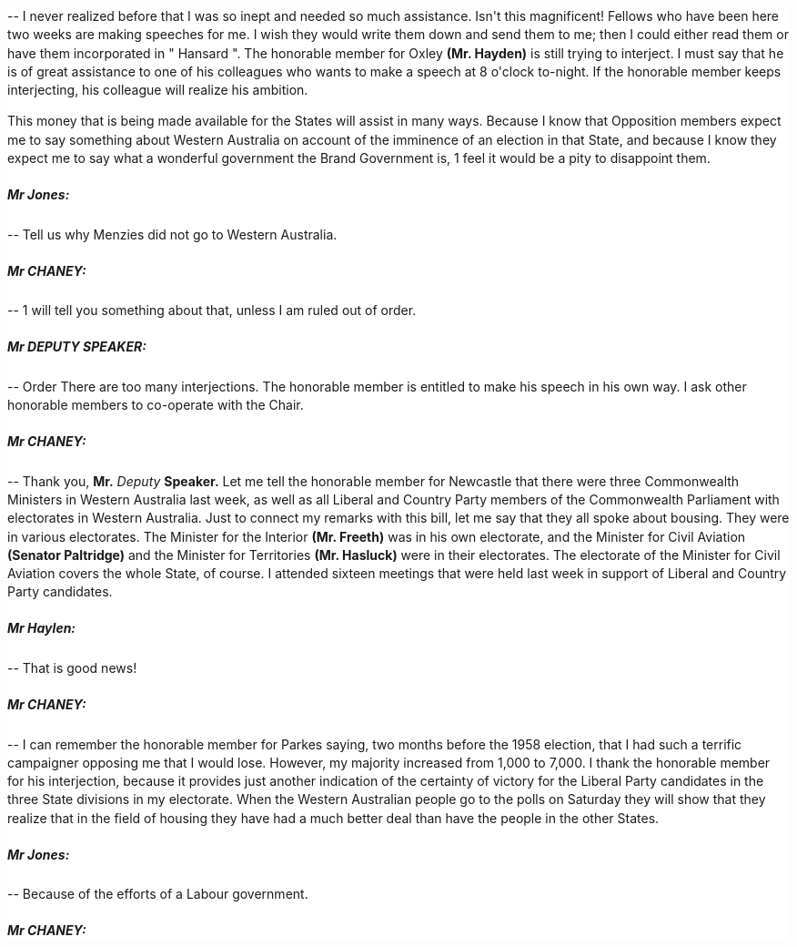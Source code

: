 -- I never realized before that I was so inept and needed so much assistance. Isn't this magnificent! Fellows who have been here two weeks are making speeches for me. I wish they would write them down and send them to me; then I could either read them or have them incorporated in " Hansard ". The honorable member for Oxley  **(Mr. Hayden)**  is still trying to interject. I must say that he is of great assistance to one of his colleagues who wants to make a speech at 8 o'clock to-night. If the honorable member keeps interjecting, his colleague will realize his ambition. 

This money that is being made available for the States will assist in many ways. Because I know that Opposition members expect me to say something about Western Australia on account of the imminence of an election in that State, and because I know they expect me to say what a wonderful government the Brand Government is, 1 feel it would be a pity to disappoint them. 

##### Mr Jones:

-- Tell us why Menzies did not go to Western Australia. 

##### Mr CHANEY:

-- 1 will tell you something about that, unless I am ruled out of order. 

##### Mr DEPUTY SPEAKER:

-- Order There are too many interjections. The honorable member is entitled to make his speech in his own way. I ask other honorable members to co-operate with the Chair. 

##### Mr CHANEY:

-- Thank you,  **Mr.**  *Deputy*  **Speaker.**  Let me tell the honorable member for Newcastle that there were three Commonwealth Ministers in Western Australia last week, as well as all Liberal and Country Party members of the Commonwealth Parliament with electorates in Western Australia. Just to connect my remarks with this bill, let me say that they all spoke about bousing. They were in various electorates. The Minister for the Interior  **(Mr. Freeth)**  was in his own electorate, and the Minister for Civil Aviation  **(Senator Paltridge)**  and the Minister for Territories  **(Mr. Hasluck)**  were in their electorates. The electorate of the Minister for Civil Aviation covers the whole State, of course. I attended sixteen meetings that were held last week in support of Liberal and Country Party candidates. 

##### Mr Haylen:

-- That is good news! 

##### Mr CHANEY:

-- I can remember the honorable member for Parkes saying, two months before the 1958 election, that I had such a terrific campaigner opposing me that I would lose. However, my majority increased from 1,000 to 7,000. I thank the honorable member for his interjection, because it provides just another indication of the certainty of victory for the Liberal Party candidates in the three State divisions in my electorate. When the Western Australian people go to the polls on Saturday they will show that they realize that in the field of housing they have had a much better deal than have the people in the other States. 

##### Mr Jones:

-- Because of the efforts of a Labour government. 

##### Mr CHANEY:
